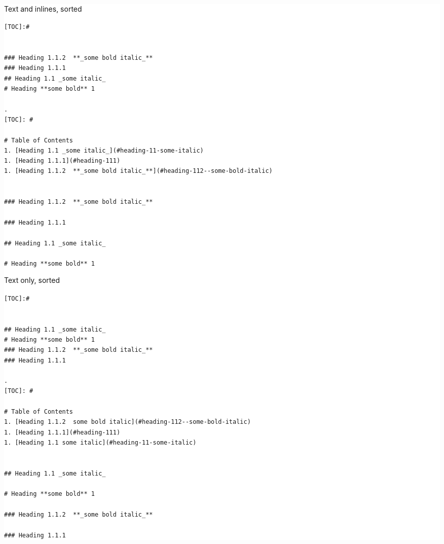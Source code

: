 
Text and inlines, sorted

```````````````````````````````` example(Spacer - Ordered: 15) options(sorted, numbered, spacer)
[TOC]:#


### Heading 1.1.2  **_some bold italic_**
### Heading 1.1.1
## Heading 1.1 _some italic_
# Heading **some bold** 1

.
[TOC]: #

# Table of Contents
1. [Heading 1.1 _some italic_](#heading-11-some-italic)
1. [Heading 1.1.1](#heading-111)
1. [Heading 1.1.2  **_some bold italic_**](#heading-112--some-bold-italic)


### Heading 1.1.2  **_some bold italic_**

### Heading 1.1.1

## Heading 1.1 _some italic_

# Heading **some bold** 1

````````````````````````````````


Text only, sorted

```````````````````````````````` example(Spacer - Ordered: 16) options(text-only, sorted-reversed, numbered, spacer)
[TOC]:#


## Heading 1.1 _some italic_
# Heading **some bold** 1
### Heading 1.1.2  **_some bold italic_**
### Heading 1.1.1

.
[TOC]: #

# Table of Contents
1. [Heading 1.1.2  some bold italic](#heading-112--some-bold-italic)
1. [Heading 1.1.1](#heading-111)
1. [Heading 1.1 some italic](#heading-11-some-italic)


## Heading 1.1 _some italic_

# Heading **some bold** 1

### Heading 1.1.2  **_some bold italic_**

### Heading 1.1.1

````````````````````````````````


[TOC levels=1-6]: #
[TOC levels=1-6]: #
[TOC text]: #
[TOC formatted]: #
[TOC hierarchy]: #
[TOC hierarchy]: #
[TOC hierarchy]: #
[TOC levels=1-6]: #
[TOC levels=1-6]: #
[TOC text]: #
[TOC formatted]: #
[TOC hierarchy]: #
[TOC hierarchy]: #
[TOC hierarchy]: #
[TOC levels=1-6]: #
[TOC levels=1-6]: #
[TOC text]: #
[TOC formatted]: #
[TOC hierarchy]: #
[TOC hierarchy]: #
[TOC hierarchy]: #
[TOC levels=1-6]: #
[TOC levels=1-6]: #
[TOC text]: #
[TOC formatted]: #
[TOC hierarchy]: #
[TOC hierarchy]: #
[TOC hierarchy]: #
[TOC levels=1-3]: # "title\"s"
[TOC]: # ""
[TOC levels=2,3,4]: # ""
[TOC]: # ""
[TOC]: # ""